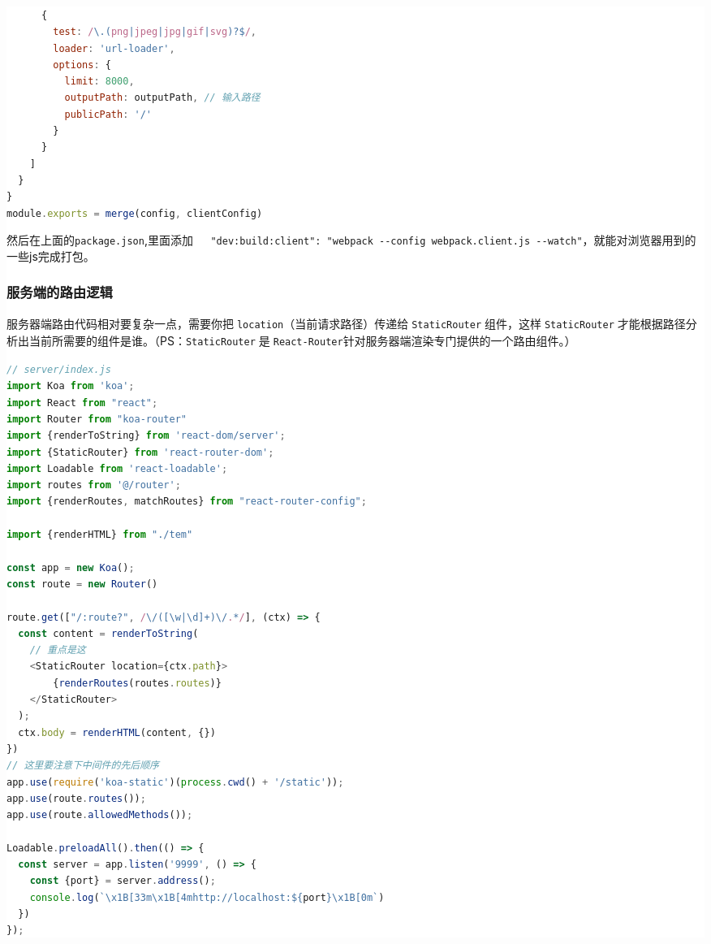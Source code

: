 ```javascript
      {
        test: /\.(png|jpeg|jpg|gif|svg)?$/,
        loader: 'url-loader',
        options: {
          limit: 8000,
          outputPath: outputPath, // 输入路径
          publicPath: '/'
        }
      }
    ]
  }
}
module.exports = merge(config, clientConfig)
```


然后在上面的`package.json`,里面添加`    "dev:build:client": "webpack --config webpack.client.js --watch" `，就能对浏览器用到的一些js完成打包。


### 服务端的路由逻辑

服务器端路由代码相对要复杂一点，需要你把 `location`（当前请求路径）传递给 `StaticRouter` 组件，这样 `StaticRouter` 才能根据路径分析出当前所需要的组件是谁。（PS：`StaticRouter` 是 `React-Router`针对服务器端渲染专门提供的一个路由组件。）


```javascript
// server/index.js
import Koa from 'koa';
import React from "react";
import Router from "koa-router"
import {renderToString} from 'react-dom/server';
import {StaticRouter} from 'react-router-dom';
import Loadable from 'react-loadable';
import routes from '@/router';
import {renderRoutes, matchRoutes} from "react-router-config";

import {renderHTML} from "./tem"

const app = new Koa();
const route = new Router()

route.get(["/:route?", /\/([\w|\d]+)\/.*/], (ctx) => {
  const content = renderToString(
    // 重点是这
    <StaticRouter location={ctx.path}>
        {renderRoutes(routes.routes)}
    </StaticRouter>
  );
  ctx.body = renderHTML(content, {})
})
// 这里要注意下中间件的先后顺序
app.use(require('koa-static')(process.cwd() + '/static'));
app.use(route.routes());
app.use(route.allowedMethods());

Loadable.preloadAll().then(() => {
  const server = app.listen('9999', () => {
    const {port} = server.address();
    console.log(`\x1B[33m\x1B[4mhttp://localhost:${port}\x1B[0m`)
  })
});
```
